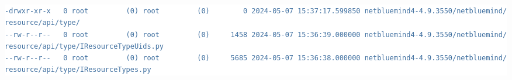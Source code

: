 ```diff
-drwxr-xr-x   0 root         (0) root         (0)        0 2024-05-07 15:37:17.599850 netbluemind4-4.9.3550/netbluemind/resource/api/type/
--rw-r--r--   0 root         (0) root         (0)     1458 2024-05-07 15:36:39.000000 netbluemind4-4.9.3550/netbluemind/resource/api/type/IResourceTypeUids.py
--rw-r--r--   0 root         (0) root         (0)     5685 2024-05-07 15:36:38.000000 netbluemind4-4.9.3550/netbluemind/resource/api/type/IResourceTypes.py

